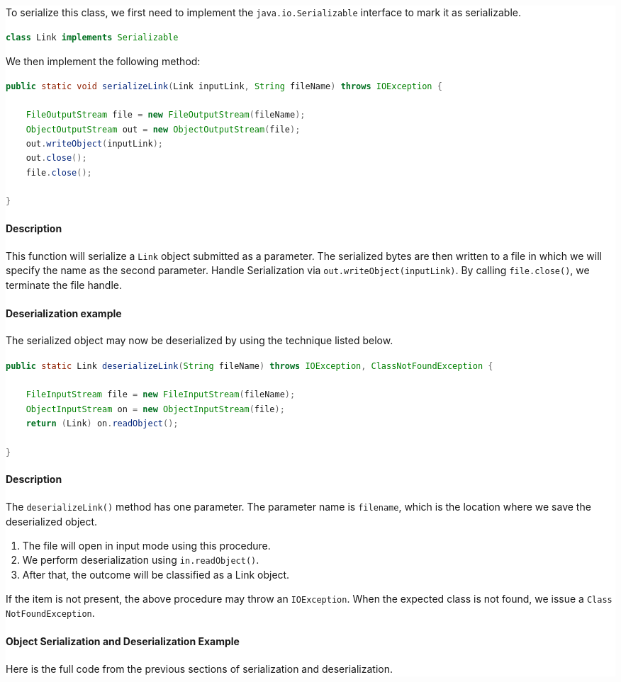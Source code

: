 To serialize this class, we first need to implement the `java.io.Serializable` interface to mark it as serializable.

```java
class Link implements Serializable
```

We then implement the following method:

```java
public static void serializeLink(Link inputLink, String fileName) throws IOException {

    FileOutputStream file = new FileOutputStream(fileName);
    ObjectOutputStream out = new ObjectOutputStream(file);
    out.writeObject(inputLink);
    out.close();
    file.close();

}
```

#### Description

This function will serialize a `Link` object submitted as a parameter. The serialized bytes are then written to a file in which we will specify the name as the second parameter.  Handle Serialization via `out.writeObject(inputLink)`.  By calling `file.close()`, we terminate the file handle.

#### Deserialization example

The serialized object may now be deserialized by using the technique listed below.

```java
public static Link deserializeLink(String fileName) throws IOException, ClassNotFoundException {

    FileInputStream file = new FileInputStream(fileName);
    ObjectInputStream on = new ObjectInputStream(file);
    return (Link) on.readObject();

}
```

#### Description

The `deserializeLink()` method has one parameter. The parameter name is `filename`, which is the location where we save the deserialized object.

1. The file will open in input mode using this procedure.
2. We perform deserialization using `in.readObject()`.
3. After that, the outcome will be classiﬁed as a Link object.

If the item is not present, the above procedure may throw an `IOException`. When the expected class is not found, we issue a `ClassNotFoundException`.

#### Object Serialization and Deserialization Example

Here is the full code from the previous sections of serialization and deserialization.
